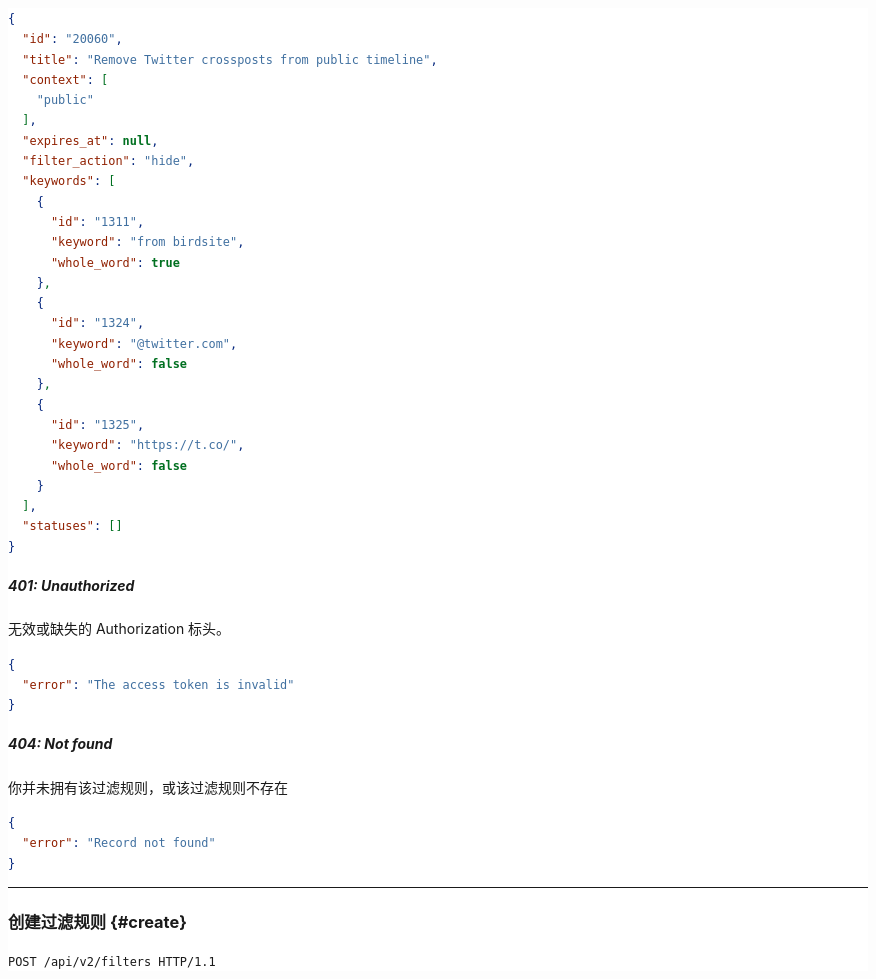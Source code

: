 ```json
{
  "id": "20060",
  "title": "Remove Twitter crossposts from public timeline",
  "context": [
    "public"
  ],
  "expires_at": null,
  "filter_action": "hide",
  "keywords": [
    {
      "id": "1311",
      "keyword": "from birdsite",
      "whole_word": true
    },
    {
      "id": "1324",
      "keyword": "@twitter.com",
      "whole_word": false
    },
    {
      "id": "1325",
      "keyword": "https://t.co/",
      "whole_word": false
    }
  ],
  "statuses": []
}
```

##### 401: Unauthorized

无效或缺失的 Authorization 标头。

```json
{
  "error": "The access token is invalid"
}
```

##### 404: Not found

你并未拥有该过滤规则，或该过滤规则不存在

```json
{
  "error": "Record not found"
}
```

---

### 创建过滤规则 {#create}

```http
POST /api/v2/filters HTTP/1.1
```
